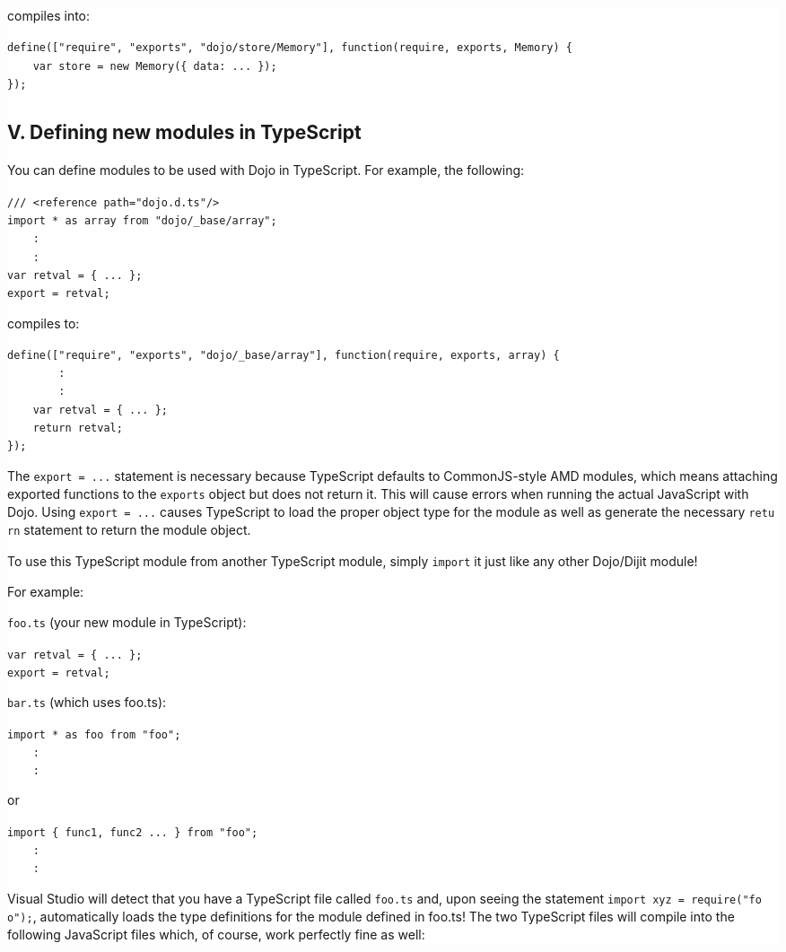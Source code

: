 compiles into:

	define(["require", "exports", "dojo/store/Memory"], function(require, exports, Memory) {
		var store = new Memory({ data: ... });
	});


V. Defining new modules in TypeScript
-------------------------------------

You can define modules to be used with Dojo in TypeScript.  For example,
the following:

	/// <reference path="dojo.d.ts"/>
	import * as array from "dojo/_base/array";
		:
		:
	var retval = { ... };
	export = retval;

compiles to:

	define(["require", "exports", "dojo/_base/array"], function(require, exports, array) {
			:
			:
		var retval = { ... };
		return retval;
	});

The `export = ...` statement is necessary because TypeScript defaults
to CommonJS-style AMD modules, which means attaching exported functions
to the `exports` object but does not return it. This will cause errors
when running the actual JavaScript with Dojo. Using `export = ...` 
causes TypeScript to load the proper object type for the module as well
as generate the necessary `return` statement to return the module object.

To use this TypeScript module from another TypeScript module, simply
`import` it just like any other Dojo/Dijit module!

For example:

`foo.ts` (your new module in TypeScript):
	
	var retval = { ... };
	export = retval;
		
`bar.ts` (which uses foo.ts):
	
	import * as foo from "foo";
		:
		:

or
	
	import { func1, func2 ... } from "foo";
		:
		:

Visual Studio will detect that you have a TypeScript file called
`foo.ts` and, upon seeing the statement `import xyz = require("foo");`,
automatically loads the type definitions for the module defined in
foo.ts!  The two TypeScript files will compile into the following
JavaScript files which, of course, work perfectly fine as well:
